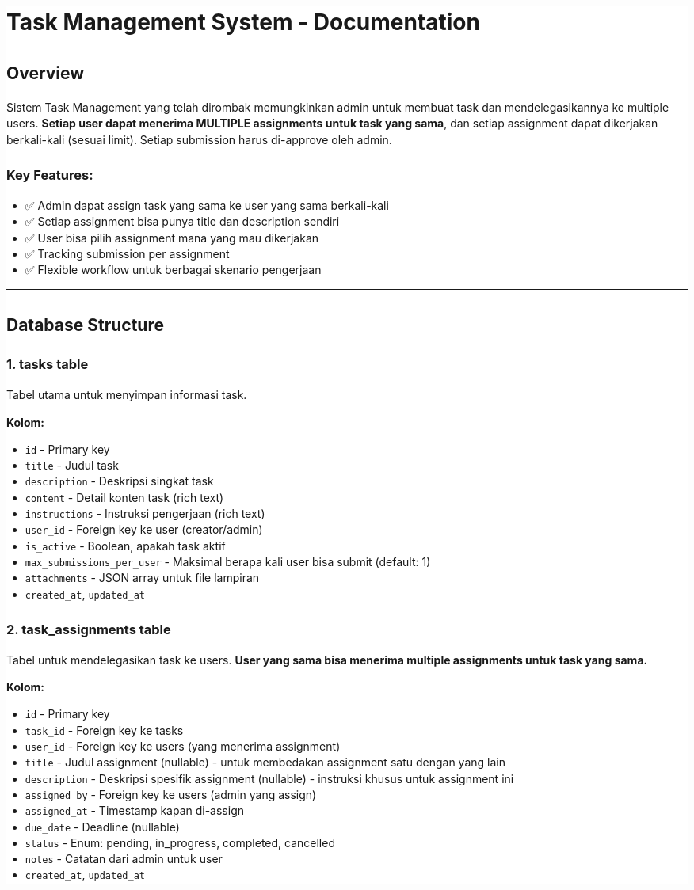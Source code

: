 # Task Management System - Documentation

## Overview
Sistem Task Management yang telah dirombak memungkinkan admin untuk membuat task dan mendelegasikannya ke multiple users. **Setiap user dapat menerima MULTIPLE assignments untuk task yang sama**, dan setiap assignment dapat dikerjakan berkali-kali (sesuai limit). Setiap submission harus di-approve oleh admin.

### Key Features:
- ✅ Admin dapat assign task yang sama ke user yang sama berkali-kali
- ✅ Setiap assignment bisa punya title dan description sendiri
- ✅ User bisa pilih assignment mana yang mau dikerjakan
- ✅ Tracking submission per assignment
- ✅ Flexible workflow untuk berbagai skenario pengerjaan

---

## Database Structure

### 1. **tasks** table
Tabel utama untuk menyimpan informasi task.

**Kolom:**
- `id` - Primary key
- `title` - Judul task
- `description` - Deskripsi singkat task
- `content` - Detail konten task (rich text)
- `instructions` - Instruksi pengerjaan (rich text)
- `user_id` - Foreign key ke user (creator/admin)
- `is_active` - Boolean, apakah task aktif
- `max_submissions_per_user` - Maksimal berapa kali user bisa submit (default: 1)
- `attachments` - JSON array untuk file lampiran
- `created_at`, `updated_at`

### 2. **task_assignments** table
Tabel untuk mendelegasikan task ke users. **User yang sama bisa menerima multiple assignments untuk task yang sama.**

**Kolom:**
- `id` - Primary key
- `task_id` - Foreign key ke tasks
- `user_id` - Foreign key ke users (yang menerima assignment)
- `title` - Judul assignment (nullable) - untuk membedakan assignment satu dengan yang lain
- `description` - Deskripsi spesifik assignment (nullable) - instruksi khusus untuk assignment ini
- `assigned_by` - Foreign key ke users (admin yang assign)
- `assigned_at` - Timestamp kapan di-assign
- `due_date` - Deadline (nullable)
- `status` - Enum: pending, in_progress, completed, cancelled
- `notes` - Catatan dari admin untuk user
- `created_at`, `updated_at`
